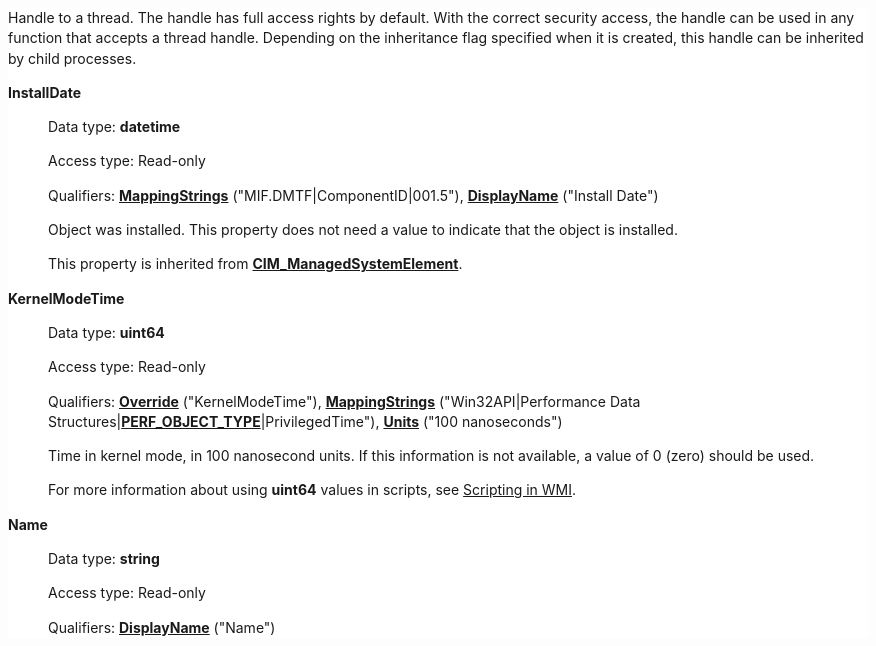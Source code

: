 Handle to a thread. The handle has full access rights by default. With the correct security access, the handle can be used in any function that accepts a thread handle. Depending on the inheritance flag specified when it is created, this handle can be inherited by child processes.

</dd> <dt>

**InstallDate**
</dt> <dd> <dl> <dt>

Data type: **datetime**
</dt> <dt>

Access type: Read-only
</dt> <dt>

Qualifiers: [**MappingStrings**](../wmisdk/standard-qualifiers.md) ("MIF.DMTF\|ComponentID\|001.5"), [**DisplayName**](../wmisdk/standard-qualifiers.md) ("Install Date")
</dt> </dl>

Object was installed. This property does not need a value to indicate that the object is installed.

This property is inherited from [**CIM\_ManagedSystemElement**](cim-managedsystemelement.md).

</dd> <dt>

**KernelModeTime**
</dt> <dd> <dl> <dt>

Data type: **uint64**
</dt> <dt>

Access type: Read-only
</dt> <dt>

Qualifiers: [**Override**](../wmisdk/standard-qualifiers.md) ("KernelModeTime"), [**MappingStrings**](../wmisdk/standard-qualifiers.md) ("Win32API\|Performance Data Structures\|[**PERF\_OBJECT\_TYPE**](/windows/win32/api/winperf/ns-winperf-perf_object_type)\|PrivilegedTime"), [**Units**](../wmisdk/standard-qualifiers.md) ("100 nanoseconds")
</dt> </dl>

Time in kernel mode, in 100 nanosecond units. If this information is not available, a value of 0 (zero) should be used.

For more information about using **uint64** values in scripts, see [Scripting in WMI](../wmisdk/creating-a-wmi-script.md).

</dd> <dt>

**Name**
</dt> <dd> <dl> <dt>

Data type: **string**
</dt> <dt>

Access type: Read-only
</dt> <dt>

Qualifiers: [**DisplayName**](../wmisdk/standard-qualifiers.md) ("Name")
</dt> </dl>
